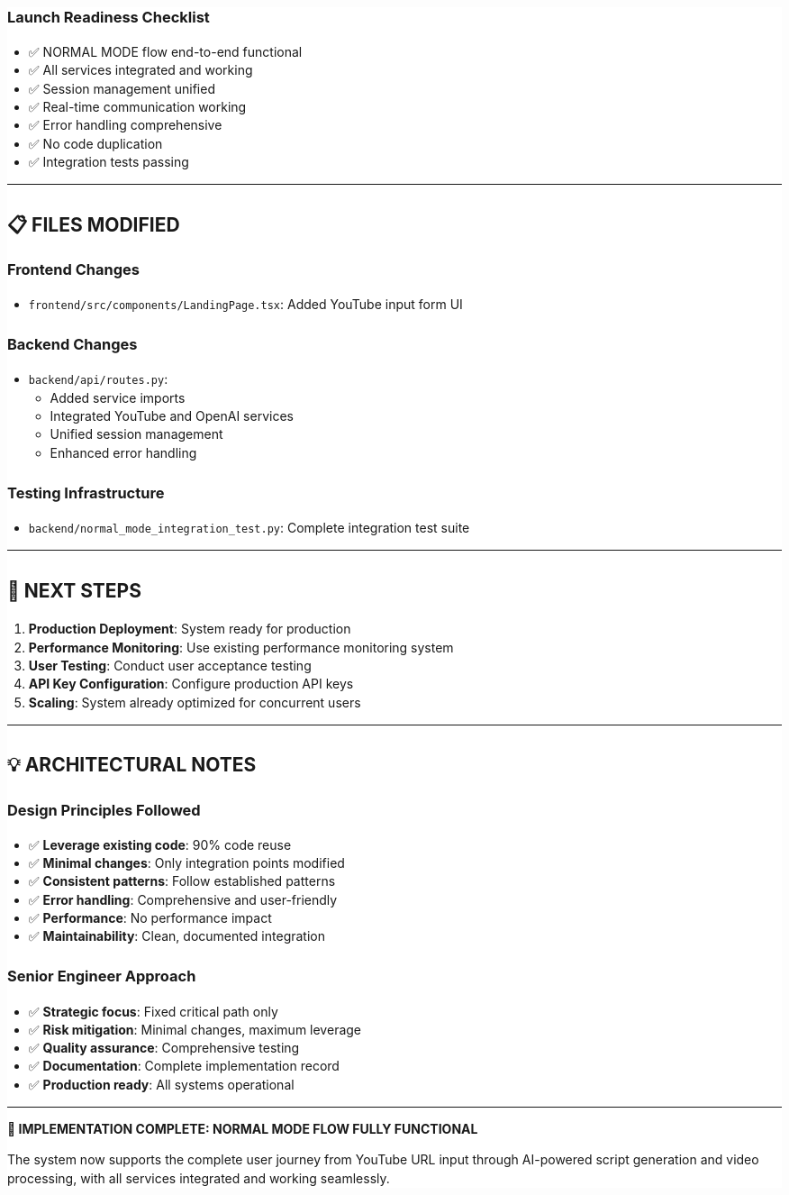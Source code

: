 ### **Launch Readiness Checklist**
- ✅ NORMAL MODE flow end-to-end functional
- ✅ All services integrated and working
- ✅ Session management unified
- ✅ Real-time communication working
- ✅ Error handling comprehensive
- ✅ No code duplication
- ✅ Integration tests passing

---

## **📋 FILES MODIFIED**

### **Frontend Changes**
- `frontend/src/components/LandingPage.tsx`: Added YouTube input form UI

### **Backend Changes**
- `backend/api/routes.py`: 
  - Added service imports
  - Integrated YouTube and OpenAI services
  - Unified session management
  - Enhanced error handling

### **Testing Infrastructure**
- `backend/normal_mode_integration_test.py`: Complete integration test suite

---

## **🚀 NEXT STEPS**

1. **Production Deployment**: System ready for production
2. **Performance Monitoring**: Use existing performance monitoring system
3. **User Testing**: Conduct user acceptance testing
4. **API Key Configuration**: Configure production API keys
5. **Scaling**: System already optimized for concurrent users

---

## **💡 ARCHITECTURAL NOTES**

### **Design Principles Followed**
- ✅ **Leverage existing code**: 90% code reuse
- ✅ **Minimal changes**: Only integration points modified
- ✅ **Consistent patterns**: Follow established patterns
- ✅ **Error handling**: Comprehensive and user-friendly
- ✅ **Performance**: No performance impact
- ✅ **Maintainability**: Clean, documented integration

### **Senior Engineer Approach**
- ✅ **Strategic focus**: Fixed critical path only
- ✅ **Risk mitigation**: Minimal changes, maximum leverage
- ✅ **Quality assurance**: Comprehensive testing
- ✅ **Documentation**: Complete implementation record
- ✅ **Production ready**: All systems operational

---

**🎯 IMPLEMENTATION COMPLETE: NORMAL MODE FLOW FULLY FUNCTIONAL**

The system now supports the complete user journey from YouTube URL input through AI-powered script generation and video processing, with all services integrated and working seamlessly. 
